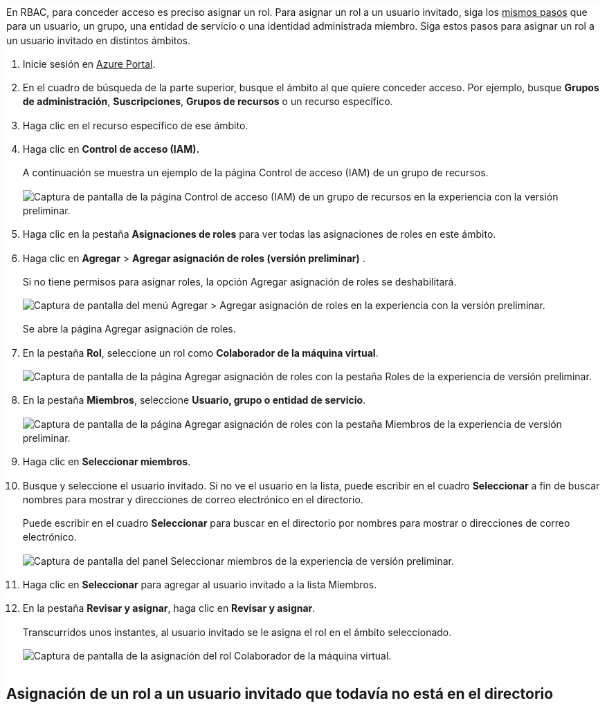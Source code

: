 En RBAC, para conceder acceso es preciso asignar un rol. Para asignar un rol a un usuario invitado, siga los [mismos pasos](role-assignments-portal.md) que para un usuario, un grupo, una entidad de servicio o una identidad administrada miembro. Siga estos pasos para asignar un rol a un usuario invitado en distintos ámbitos.

1. Inicie sesión en [Azure Portal](https://portal.azure.com).

1. En el cuadro de búsqueda de la parte superior, busque el ámbito al que quiere conceder acceso. Por ejemplo, busque **Grupos de administración**, **Suscripciones**, **Grupos de recursos** o un recurso específico.

1. Haga clic en el recurso específico de ese ámbito.

1. Haga clic en **Control de acceso (IAM).**

    A continuación se muestra un ejemplo de la página Control de acceso (IAM) de un grupo de recursos.

    ![Captura de pantalla de la página Control de acceso (IAM) de un grupo de recursos en la experiencia con la versión preliminar.](./media/shared/rg-access-control.png)

1. Haga clic en la pestaña **Asignaciones de roles** para ver todas las asignaciones de roles en este ámbito.

1. Haga clic en **Agregar** > **Agregar asignación de roles (versión preliminar)** .

    Si no tiene permisos para asignar roles, la opción Agregar asignación de roles se deshabilitará.

    ![Captura de pantalla del menú Agregar > Agregar asignación de roles en la experiencia con la versión preliminar.](./media/shared/add-role-assignment-menu-preview.png)

    Se abre la página Agregar asignación de roles.

1. En la pestaña **Rol**, seleccione un rol como **Colaborador de la máquina virtual**.

   ![Captura de pantalla de la página Agregar asignación de roles con la pestaña Roles de la experiencia de versión preliminar.](./media/shared/roles.png)

1. En la pestaña **Miembros**, seleccione **Usuario, grupo o entidad de servicio**.

   ![Captura de pantalla de la página Agregar asignación de roles con la pestaña Miembros de la experiencia de versión preliminar.](./media/shared/members.png)

1. Haga clic en **Seleccionar miembros**.

1. Busque y seleccione el usuario invitado. Si no ve el usuario en la lista, puede escribir en el cuadro **Seleccionar** a fin de buscar nombres para mostrar y direcciones de correo electrónico en el directorio.

    Puede escribir en el cuadro **Seleccionar** para buscar en el directorio por nombres para mostrar o direcciones de correo electrónico.

    ![Captura de pantalla del panel Seleccionar miembros de la experiencia de versión preliminar.](./media/role-assignments-external-users/select-members.png)

1. Haga clic en **Seleccionar** para agregar al usuario invitado a la lista Miembros.

1. En la pestaña **Revisar y asignar**, haga clic en **Revisar y asignar**.

    Transcurridos unos instantes, al usuario invitado se le asigna el rol en el ámbito seleccionado.

    ![Captura de pantalla de la asignación del rol Colaborador de la máquina virtual.](./media/role-assignments-external-users/access-control-role-assignments.png)

## <a name="assign-a-role-to-a-guest-user-not-yet-in-your-directory"></a>Asignación de un rol a un usuario invitado que todavía no está en el directorio

